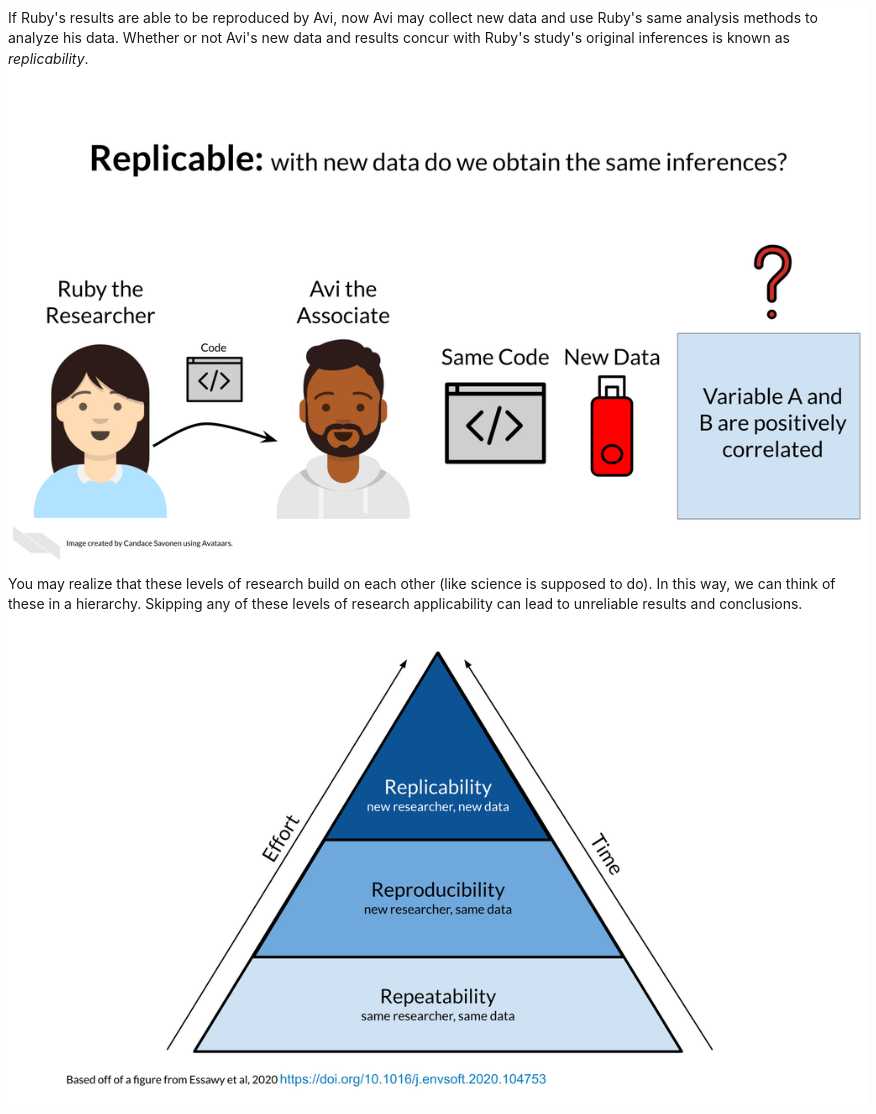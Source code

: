 If Ruby's results are able to be reproduced by Avi, now Avi may collect new data and use Ruby's same analysis methods to analyze his data. Whether or not Avi's new data and results concur with Ruby's study's original inferences is known as _replicability_.

<img src="04-defining-reproducibility_files/figure-html//1LMurysUhCjZb7DVF6KS9QmJ5NBjwWVjRn40MS9f2noE_gf1accd298e_0_464.png" title="Replicable: with new data do we obtain the same inferences? Ruby the researcher sends her code to Avi the Associate who then tries to re-run the same analysis on his own computer but now with new data (represented by a different color flashdrive). Will Avi come to the same inference that Ruby’s analysis did?" alt="Replicable: with new data do we obtain the same inferences? Ruby the researcher sends her code to Avi the Associate who then tries to re-run the same analysis on his own computer but now with new data (represented by a different color flashdrive). Will Avi come to the same inference that Ruby’s analysis did?" width="1250" style="display: block; margin: auto;" />

You may realize that these levels of research build on each other (like science is supposed to do). In this way, we can think of these in a hierarchy.  Skipping any of these levels of research applicability can lead to unreliable results and conclusions.

<img src="04-defining-reproducibility_files/figure-html//1LMurysUhCjZb7DVF6KS9QmJ5NBjwWVjRn40MS9f2noE_gf1cd772e00_0_10.png" title="A triangular graph shows a hierarchy of research. Repeatability is a the bottom ‘same researcher, same machine’, Runnability is next ‘same researcher, new machine’, Reproducibility is above that, ‘new researcher, same data’ and on the very top is Replicability ‘new researcher, new data’." alt="A triangular graph shows a hierarchy of research. Repeatability is a the bottom ‘same researcher, same machine’, Runnability is next ‘same researcher, new machine’, Reproducibility is above that, ‘new researcher, same data’ and on the very top is Replicability ‘new researcher, new data’." width="1250" style="display: block; margin: auto;" />
